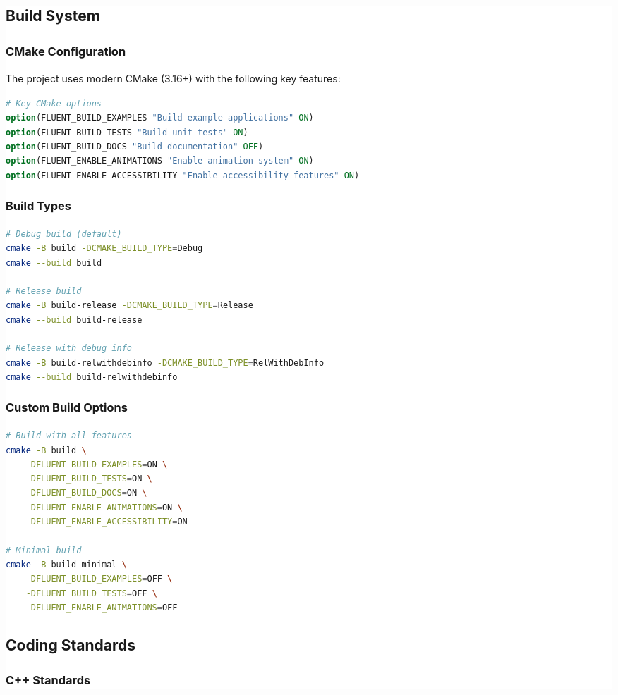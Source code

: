 ## Build System

### CMake Configuration

The project uses modern CMake (3.16+) with the following key features:

```cmake
# Key CMake options
option(FLUENT_BUILD_EXAMPLES "Build example applications" ON)
option(FLUENT_BUILD_TESTS "Build unit tests" ON)
option(FLUENT_BUILD_DOCS "Build documentation" OFF)
option(FLUENT_ENABLE_ANIMATIONS "Enable animation system" ON)
option(FLUENT_ENABLE_ACCESSIBILITY "Enable accessibility features" ON)
```

### Build Types

```bash
# Debug build (default)
cmake -B build -DCMAKE_BUILD_TYPE=Debug
cmake --build build

# Release build
cmake -B build-release -DCMAKE_BUILD_TYPE=Release
cmake --build build-release

# Release with debug info
cmake -B build-relwithdebinfo -DCMAKE_BUILD_TYPE=RelWithDebInfo
cmake --build build-relwithdebinfo
```

### Custom Build Options

```bash
# Build with all features
cmake -B build \
    -DFLUENT_BUILD_EXAMPLES=ON \
    -DFLUENT_BUILD_TESTS=ON \
    -DFLUENT_BUILD_DOCS=ON \
    -DFLUENT_ENABLE_ANIMATIONS=ON \
    -DFLUENT_ENABLE_ACCESSIBILITY=ON

# Minimal build
cmake -B build-minimal \
    -DFLUENT_BUILD_EXAMPLES=OFF \
    -DFLUENT_BUILD_TESTS=OFF \
    -DFLUENT_ENABLE_ANIMATIONS=OFF
```

## Coding Standards

### C++ Standards
